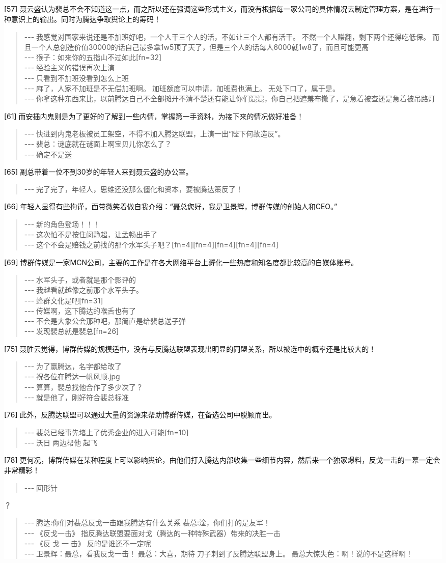 [57] 聂云盛认为裴总不会不知道这一点，而之所以还在强调这些形式主义，而没有根据每一家公司的具体情况去制定管理方案，是在进行一种意识上的输出。同时为腾达争取舆论上的筹码！
>--- 我感觉对国家来说还是不加班好吧，一个人干三个人的活，不如让三个人都有活干。
不然一个人赚翻，剩下两个还得吃低保。
而且一个人总创造价值30000的话自己最多拿1w5顶了天了，但是三个人的话每人6000就1w8了，而且可能更高<br>
>--- 猴子：如来你的五指山不过如此[fn=32]<br>
>--- 经验主义的错误再次上演<br>
>--- 只看到不加班没看到怎么上班<br>
>--- 麻了，人家不加班是不无偿加班啊。
加班额度可以申请，加班费也满上。
无处下口了，属于是。<br>
>--- 你拿这种东西来比，以前腾达自己不全部摊开不清不楚还有能让你们混混，你自己把遮羞布撤了，是急着被查还是急着被吊路灯<br>

[61] 而安插内鬼则是为了更好的了解到一些内情，掌握第一手资料，为接下来的情况做好准备！
>--- 快进到内鬼老板被员工架空，不得不加入腾达联盟，上演一出“陛下何故造反”。<br>
>--- 裴总：谜底就在谜面上啊宝贝儿你怎么了？<br>
>--- 确定不是送<br>

[65] 副总带着一位不到30岁的年轻人来到聂云盛的办公室。
>--- 完了完了，年轻人，思维还没那么僵化和资本，要被腾达策反了！<br>

[66] 年轻人显得有些拘谨，面带微笑着做自我介绍：“聂总您好，我是卫景辉，博群传媒的创始人和CEO。”
>--- 新的角色登场！！！<br>
>--- 这次怕不是按住闵静超，让孟畅出手了<br>
>--- 这个不会是赔钱之前找的那个水军头子吧？[fn=4][fn=4][fn=4][fn=4][fn=4]<br>

[69] 博群传媒是一家MCN公司，主要的工作是在各大网络平台上孵化一些热度和知名度都比较高的自媒体账号。
>--- 水军头子，或者就是那个影评的<br>
>--- 我越看就越像之前那个水军头子。<br>
>--- 蜂群文化是吧[fn=31]<br>
>--- 传媒啊，这下腾达的喉舌也有了<br>
>--- 不会是大象公会那种吧，那简直是给裴总送子弹<br>
>--- 发现裴总就是裴总[fn=26]<br>

[75] 聂胜云觉得，博群传媒的规模适中，没有与反腾达联盟表现出明显的同盟关系，所以被选中的概率还是比较大的！
>--- 为了赢腾达，名字都给改了<br>
>--- 祝各位在腾达一帆风顺.jpg<br>
>--- 算算，裴总找他合作了多少次了？<br>
>--- 就是他了，刚好符合裴总标准<br>

[76] 此外，反腾达联盟可以通过大量的资源来帮助博群传媒，在备选公司中脱颖而出。
>--- 裴总已经事先堵上了优秀企业的进入可能[fn=10]<br>
>--- 沃日 两边帮他 起飞<br>

[78] 更何况，博群传媒在某种程度上可以影响舆论，由他们打入腾达内部收集一些细节内容，然后来一个独家爆料，反戈一击的一幕一定会非常精彩！
>--- 回形针

？<br>
>--- 腾达:你们对裴总反戈一击跟我腾达有什么关系
裴总:淦，你们打的是友军！<br>
>--- 《反戈一击》
指反腾达联盟要面对戈（腾达的一种特殊武器）带来的决胜一击<br>
>--- 《反 戈 一 击》
反的是谁还不一定呢<br>
>--- 卫景辉：聂总，看我反戈一击！
聂总：大喜，期待
刀子刺到了反腾达联盟身上。
聂总大惊失色：啊！说的不是这样啊！<br>
